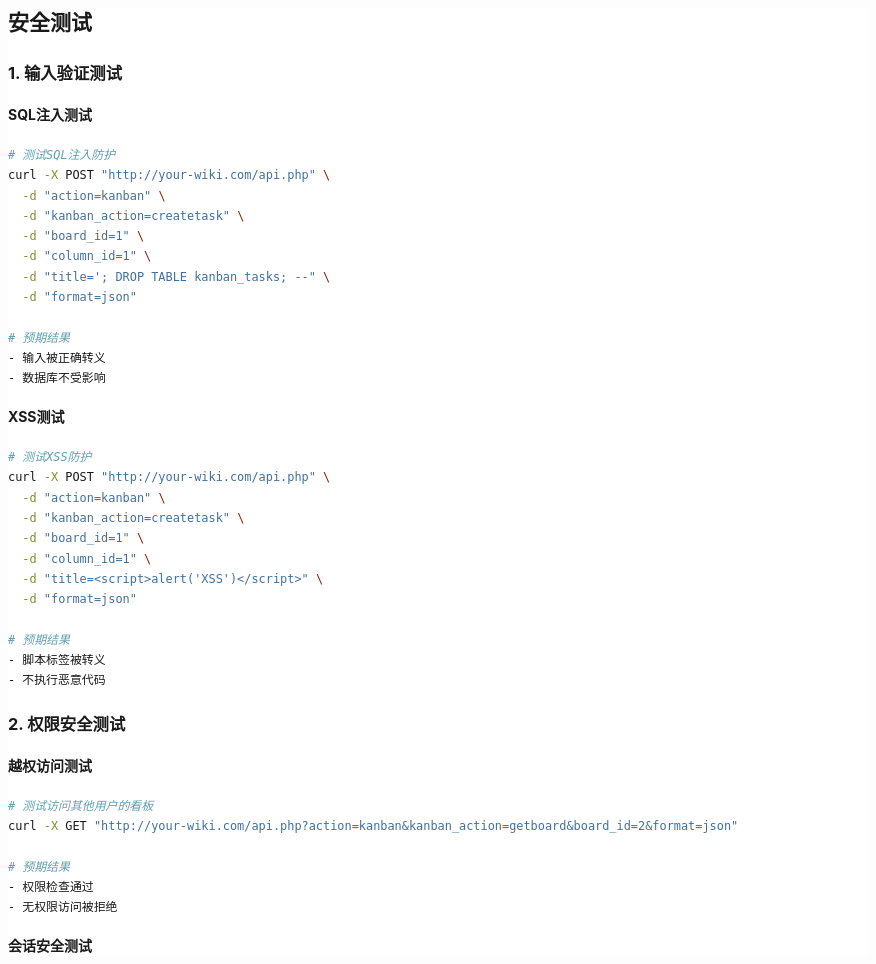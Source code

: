 ## 安全测试

### 1. 输入验证测试

#### SQL注入测试

```bash
# 测试SQL注入防护
curl -X POST "http://your-wiki.com/api.php" \
  -d "action=kanban" \
  -d "kanban_action=createtask" \
  -d "board_id=1" \
  -d "column_id=1" \
  -d "title='; DROP TABLE kanban_tasks; --" \
  -d "format=json"

# 预期结果
- 输入被正确转义
- 数据库不受影响
```

#### XSS测试

```bash
# 测试XSS防护
curl -X POST "http://your-wiki.com/api.php" \
  -d "action=kanban" \
  -d "kanban_action=createtask" \
  -d "board_id=1" \
  -d "column_id=1" \
  -d "title=<script>alert('XSS')</script>" \
  -d "format=json"

# 预期结果
- 脚本标签被转义
- 不执行恶意代码
```

### 2. 权限安全测试

#### 越权访问测试

```bash
# 测试访问其他用户的看板
curl -X GET "http://your-wiki.com/api.php?action=kanban&kanban_action=getboard&board_id=2&format=json"

# 预期结果
- 权限检查通过
- 无权限访问被拒绝
```

#### 会话安全测试

